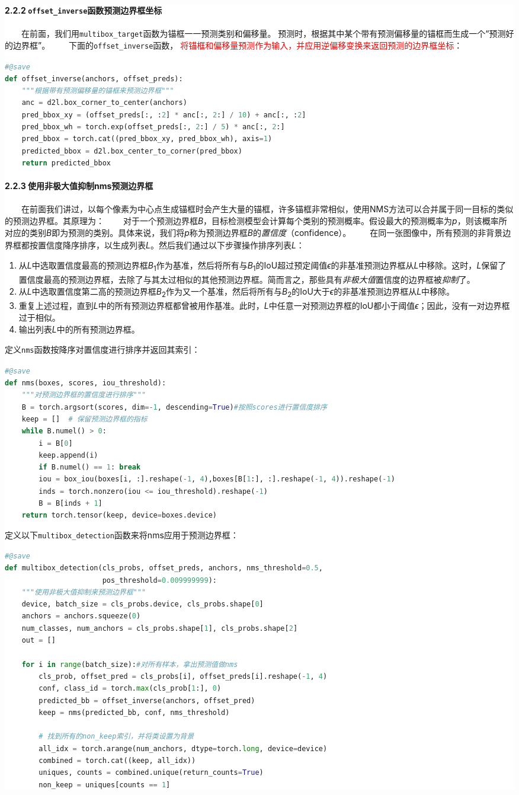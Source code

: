 #### 2.2.2 `offset_inverse`函数预测边界框坐标
&#8195;&#8195;在前面，我们用`multibox_target`函数为锚框一一预测类别和偏移量。 预测时，根据其中某个带有预测偏移量的锚框而生成一个“预测好的边界框”。 
&#8195;&#8195;下面的`offset_inverse`函数，<font color='red'> 将锚框和偏移量预测作为输入，并应用逆偏移变换来返回预测的边界框坐标</font>：
```python
#@save
def offset_inverse(anchors, offset_preds):
    """根据带有预测偏移量的锚框来预测边界框"""
    anc = d2l.box_corner_to_center(anchors)
    pred_bbox_xy = (offset_preds[:, :2] * anc[:, 2:] / 10) + anc[:, :2]
    pred_bbox_wh = torch.exp(offset_preds[:, 2:] / 5) * anc[:, 2:]
    pred_bbox = torch.cat((pred_bbox_xy, pred_bbox_wh), axis=1)
    predicted_bbox = d2l.box_center_to_corner(pred_bbox)
    return predicted_bbox
```
#### 2.2.3 使用非极大值抑制nms预测边界框
&#8195;&#8195;在前面我们讲过，以每个像素为中心点生成锚框时会产生大量的锚框，许多锚框非常相似，使用NMS方法可以合并属于同一目标的类似的预测边界框。其原理为：
&#8195;&#8195;对于一个预测边界框$B$，目标检测模型会计算每个类别的预测概率。假设最大的预测概率为$p$，则该概率所对应的类别$B$即为预测的类别。具体来说，我们将$p$称为预测边界框$B$的*置信度*（confidence）。
&#8195;&#8195;在同一张图像中，所有预测的非背景边界框都按置信度降序排序，以生成列表$L$。然后我们通过以下步骤操作排序列表$L$：

1. 从$L$中选取置信度最高的预测边界框$B_1$作为基准，然后将所有与$B_1$的IoU超过预定阈值$\epsilon$的非基准预测边界框从$L$中移除。这时，$L$保留了置信度最高的预测边界框，去除了与其太过相似的其他预测边界框。简而言之，那些具有*非极大值*置信度的边界框被*抑制*了。
2. 从$L$中选取置信度第二高的预测边界框$B_2$作为又一个基准，然后将所有与$B_2$的IoU大于$\epsilon$的非基准预测边界框从$L$中移除。
3. 重复上述过程，直到$L$中的所有预测边界框都曾被用作基准。此时，$L$中任意一对预测边界框的IoU都小于阈值$\epsilon$；因此，没有一对边界框过于相似。
4. 输出列表$L$中的所有预测边界框。

定义`nms`函数按降序对置信度进行排序并返回其索引：

```python
#@save
def nms(boxes, scores, iou_threshold):
    """对预测边界框的置信度进行排序"""
    B = torch.argsort(scores, dim=-1, descending=True)#按照scores进行置信度排序
    keep = []  # 保留预测边界框的指标
    while B.numel() > 0:
        i = B[0]
        keep.append(i)
        if B.numel() == 1: break
        iou = box_iou(boxes[i, :].reshape(-1, 4),boxes[B[1:], :].reshape(-1, 4)).reshape(-1)
        inds = torch.nonzero(iou <= iou_threshold).reshape(-1)
        B = B[inds + 1]
    return torch.tensor(keep, device=boxes.device)
```
定义以下`multibox_detection`函数来将nms应用于预测边界框：

```python
#@save
def multibox_detection(cls_probs, offset_preds, anchors, nms_threshold=0.5,
                       pos_threshold=0.009999999):
    """使用非极大值抑制来预测边界框"""
    device, batch_size = cls_probs.device, cls_probs.shape[0]
    anchors = anchors.squeeze(0)
    num_classes, num_anchors = cls_probs.shape[1], cls_probs.shape[2]
    out = []
    
    for i in range(batch_size):#对所有样本，拿出预测值做nms
        cls_prob, offset_pred = cls_probs[i], offset_preds[i].reshape(-1, 4)
        conf, class_id = torch.max(cls_prob[1:], 0)
        predicted_bb = offset_inverse(anchors, offset_pred)
        keep = nms(predicted_bb, conf, nms_threshold)

        # 找到所有的non_keep索引，并将类设置为背景
        all_idx = torch.arange(num_anchors, dtype=torch.long, device=device)
        combined = torch.cat((keep, all_idx))
        uniques, counts = combined.unique(return_counts=True)
        non_keep = uniques[counts == 1]
```